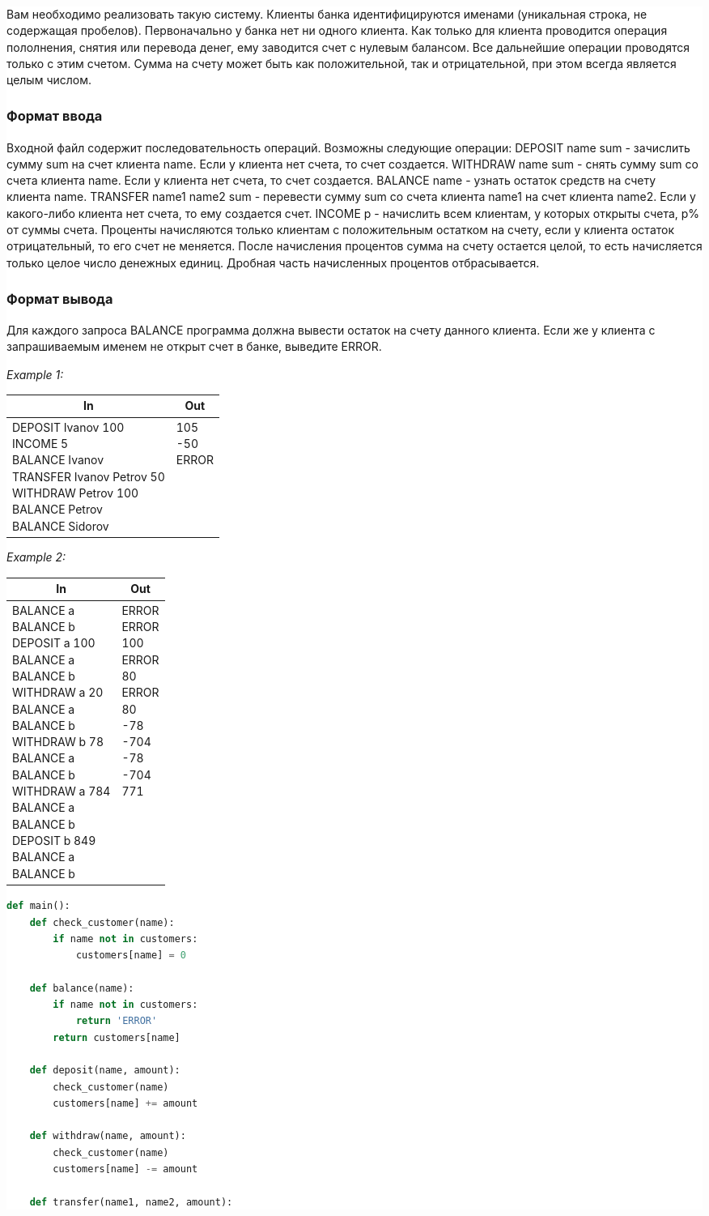Вам необходимо реализовать такую систему. Клиенты банка идентифицируются именами (уникальная строка, не содержащая
пробелов). Первоначально у банка нет ни одного клиента. Как только для клиента проводится операция пололнения, снятия
или перевода денег, ему заводится счет с нулевым балансом. Все дальнейшие операции проводятся только с этим счетом.
Сумма на счету может быть как положительной, так и отрицательной, при этом всегда является целым числом.

### Формат ввода

Входной файл содержит последовательность операций. Возможны следующие операции: DEPOSIT name sum - зачислить сумму sum
на счет клиента name. Если у клиента нет счета, то счет создается. WITHDRAW name sum - снять сумму sum со счета клиента
name. Если у клиента нет счета, то счет создается. BALANCE name - узнать остаток средств на счету клиента name. TRANSFER
name1 name2 sum - перевести сумму sum со счета клиента name1 на счет клиента name2. Если у какого-либо клиента нет
счета, то ему создается счет. INCOME p - начислить всем клиентам, у которых открыты счета, p% от суммы счета. Проценты
начисляются только клиентам с положительным остатком на счету, если у клиента остаток отрицательный, то его счет не
меняется. После начисления процентов сумма на счету остается целой, то есть начисляется только целое число денежных
единиц. Дробная часть начисленных процентов отбрасывается.

### Формат вывода

Для каждого запроса BALANCE программа должна вывести остаток на счету данного клиента. Если же у клиента с запрашиваемым
именем не открыт счет в банке, выведите ERROR.

<i>Example 1:</i>

| In                                                                                                                                        | Out                 |
|-------------------------------------------------------------------------------------------------------------------------------------------|---------------------|
| DEPOSIT Ivanov 100<br>INCOME 5<br>BALANCE Ivanov<br>TRANSFER Ivanov Petrov 50<br>WITHDRAW Petrov 100<br>BALANCE Petrov<br>BALANCE Sidorov | 105<br>-50<br>ERROR |

<i>Example 2:</i>

| In                                                                                                                                                                                                                                             | Out                                                                                      |
|------------------------------------------------------------------------------------------------------------------------------------------------------------------------------------------------------------------------------------------------|------------------------------------------------------------------------------------------|
| BALANCE a<br>BALANCE b<br>DEPOSIT a 100<br>BALANCE a<br>BALANCE b<br>WITHDRAW a 20<br>BALANCE a<br>BALANCE b<br>WITHDRAW b 78<br>BALANCE a<br>BALANCE b<br>WITHDRAW a 784<br>BALANCE a<br>BALANCE b<br>DEPOSIT b 849<br>BALANCE a<br>BALANCE b | ERROR<br>ERROR<br>100<br>ERROR<br>80<br>ERROR<br>80<br>-78<br>-704<br>-78<br>-704<br>771 |

```python
def main():
    def check_customer(name):
        if name not in customers:
            customers[name] = 0

    def balance(name):
        if name not in customers:
            return 'ERROR'
        return customers[name]

    def deposit(name, amount):
        check_customer(name)
        customers[name] += amount

    def withdraw(name, amount):
        check_customer(name)
        customers[name] -= amount

    def transfer(name1, name2, amount):
```